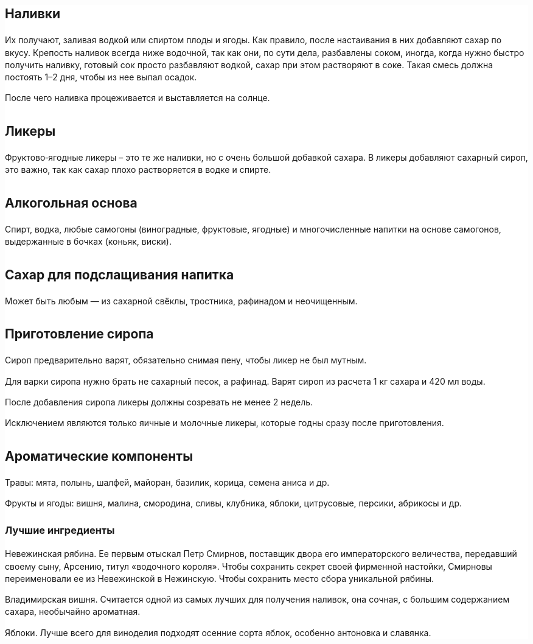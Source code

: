 ## Наливки

Их получают, заливая водкой или спиртом плоды и ягоды. Как правило, после настаивания в них добавляют сахар по вкусу. Крепость наливок всегда ниже водочной, так как они, по сути дела, разбавлены соком, иногда, когда нужно  быстро получить наливку, готовый сок просто разбавляют водкой, сахар при этом растворяют в соке. Такая смесь должна постоять 1–2 дня, чтобы из нее выпал осадок.

После чего наливка процеживается и выставляется на солнце.

## Ликеры

Фруктово‑ягодные ликеры – это те же наливки, но с очень большой добавкой сахара. В ликеры добавляют сахарный сироп, это важно, так как сахар плохо растворяется в водке и спирте.

## Алкогольная основа

Спирт, водка, любые самогоны (виноградные, фруктовые, ягодные) и многочисленные напитки на основе самогонов, выдержанные в бочках (коньяк, виски).

## Сахар для подслащивания напитка

Может быть любым — из сахарной свёклы, тростника, рафинадом и неочищенным.

## Приготовление сиропа

Сироп предварительно варят, обязательно снимая пену, чтобы ликер не был мутным.

Для варки сиропа нужно брать не сахарный песок, а рафинад. Варят сироп из расчета 1 кг сахара и 420 мл воды.

После добавления сиропа ликеры должны созревать не менее 2 недель.

Исключением являются только яичные и молочные ликеры, которые годны сразу после приготовления.

## Ароматические компоненты

Травы: мята, полынь, шалфей, майоран, базилик, корица, семена аниса и др.

Фрукты и ягоды: вишня, малина, смородина, сливы, клубника, яблоки, цитрусовые, персики, абрикосы и др.

### Лучшие ингредиенты

Невежинская рябина. Ее первым отыскал Петр Смирнов, поставщик двора его императорского величества, передавший своему сыну, Арсению, титул «водочного короля». Чтобы сохранить секрет своей фирменной настойки, Смирновы переименовали ее из Невежинской в Нежинскую. Чтобы сохранить место сбора уникальной рябины.

Владимирская вишня. Считается одной из самых лучших для получения наливок, она сочная, с большим содержанием сахара, необычайно ароматная.

Яблоки. Лучше всего для виноделия подходят осенние сорта яблок, особенно антоновка и славянка.
